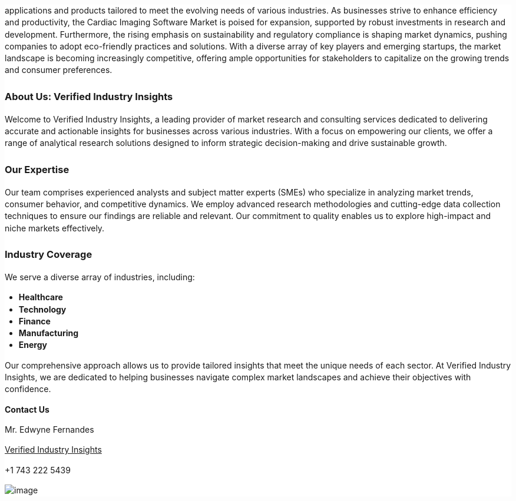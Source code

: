 applications and products tailored to meet the evolving needs of various industries. As businesses strive to enhance efficiency and productivity, the Cardiac Imaging Software Market is poised for expansion, supported by robust investments in research and development. Furthermore, the rising emphasis on sustainability and regulatory compliance is shaping market dynamics, pushing companies to adopt eco-friendly practices and solutions. With a diverse array of key players and emerging startups, the market landscape is becoming increasingly competitive, offering ample opportunities for stakeholders to capitalize on the growing trends and consumer preferences.</p><h3>About Us: Verified Industry Insights</h3><p>Welcome to Verified Industry Insights, a leading provider of market research and consulting services dedicated to delivering accurate and actionable insights for businesses across various industries. With a focus on empowering our clients, we offer a range of analytical research solutions designed to inform strategic decision-making and drive sustainable growth.</p><h3>Our Expertise</h3><p>Our team comprises experienced analysts and subject matter experts (SMEs) who specialize in analyzing market trends, consumer behavior, and competitive dynamics. We employ advanced research methodologies and cutting-edge data collection techniques to ensure our findings are reliable and relevant. Our commitment to quality enables us to explore high-impact and niche markets effectively.</p><h3>Industry Coverage</h3><p>We serve a diverse array of industries, including:</p><ul><li><strong>Healthcare</strong></li><li><strong>Technology</strong></li><li><strong>Finance</strong></li><li><strong>Manufacturing</strong></li><li><strong>Energy</strong></li></ul><p>Our comprehensive approach allows us to provide tailored insights that meet the unique needs of each sector. At Verified Industry Insights, we are dedicated to helping businesses navigate complex market landscapes and achieve their objectives with confidence.</p><p><strong>Contact Us</strong></p><p>Mr. Edwyne Fernandes</p><p><a href="https://www.verifiedindustryinsights.com/">Verified Industry Insights</a></p><p>+1 743 222 5439</p>
![image](https://github.com/user-attachments/assets/717fcad0-62ba-42c8-93f8-1fd936e5bfff)
